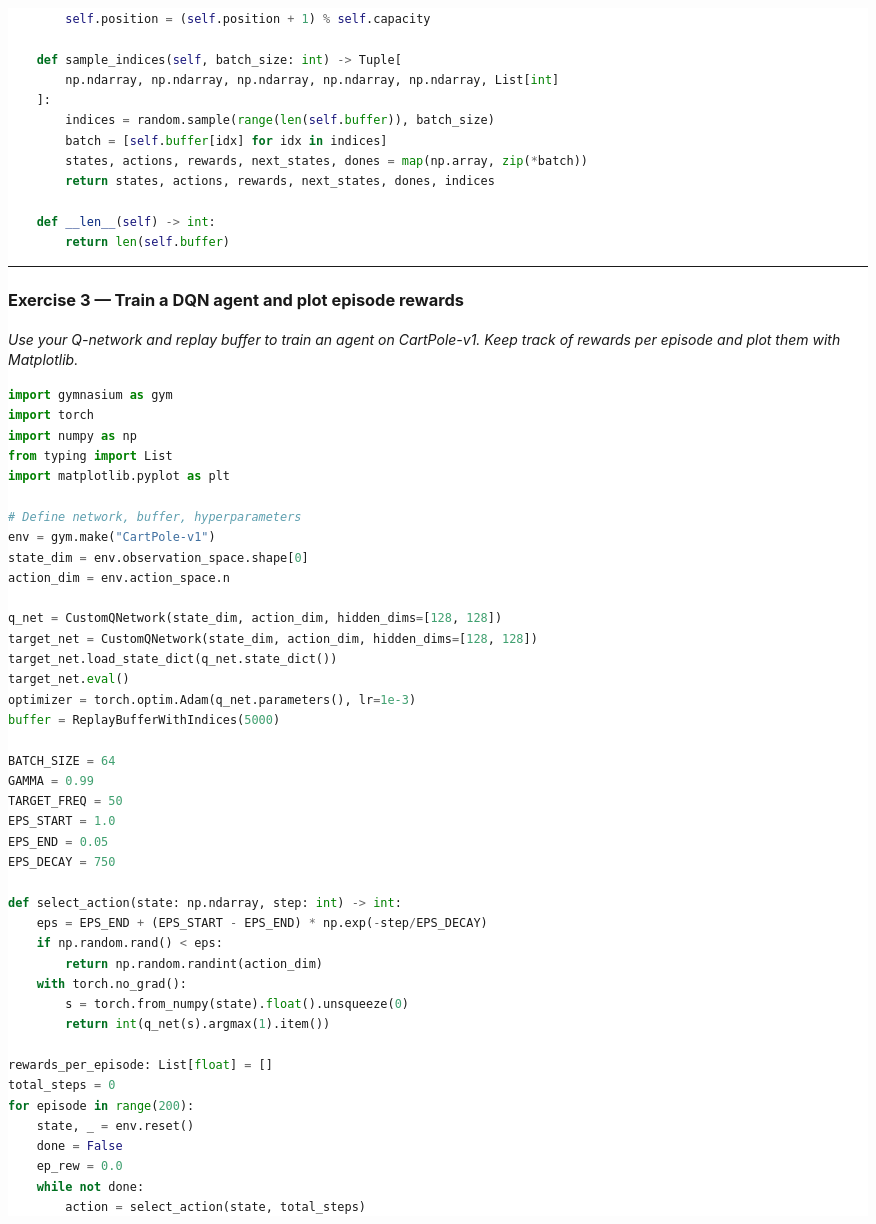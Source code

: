 ```python
        self.position = (self.position + 1) % self.capacity

    def sample_indices(self, batch_size: int) -> Tuple[
        np.ndarray, np.ndarray, np.ndarray, np.ndarray, np.ndarray, List[int]
    ]:
        indices = random.sample(range(len(self.buffer)), batch_size)
        batch = [self.buffer[idx] for idx in indices]
        states, actions, rewards, next_states, dones = map(np.array, zip(*batch))
        return states, actions, rewards, next_states, dones, indices

    def __len__(self) -> int:
        return len(self.buffer)
```

---

### **Exercise 3 — Train a DQN agent and plot episode rewards**

_Use your Q-network and replay buffer to train an agent on CartPole-v1. Keep
track of rewards per episode and plot them with Matplotlib._

```python
import gymnasium as gym
import torch
import numpy as np
from typing import List
import matplotlib.pyplot as plt

# Define network, buffer, hyperparameters
env = gym.make("CartPole-v1")
state_dim = env.observation_space.shape[0]
action_dim = env.action_space.n

q_net = CustomQNetwork(state_dim, action_dim, hidden_dims=[128, 128])
target_net = CustomQNetwork(state_dim, action_dim, hidden_dims=[128, 128])
target_net.load_state_dict(q_net.state_dict())
target_net.eval()
optimizer = torch.optim.Adam(q_net.parameters(), lr=1e-3)
buffer = ReplayBufferWithIndices(5000)

BATCH_SIZE = 64
GAMMA = 0.99
TARGET_FREQ = 50
EPS_START = 1.0
EPS_END = 0.05
EPS_DECAY = 750

def select_action(state: np.ndarray, step: int) -> int:
    eps = EPS_END + (EPS_START - EPS_END) * np.exp(-step/EPS_DECAY)
    if np.random.rand() < eps:
        return np.random.randint(action_dim)
    with torch.no_grad():
        s = torch.from_numpy(state).float().unsqueeze(0)
        return int(q_net(s).argmax(1).item())

rewards_per_episode: List[float] = []
total_steps = 0
for episode in range(200):
    state, _ = env.reset()
    done = False
    ep_rew = 0.0
    while not done:
        action = select_action(state, total_steps)
```